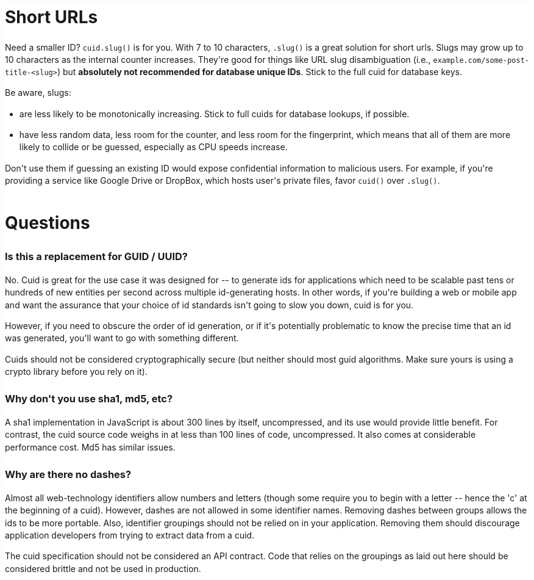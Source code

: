 
# Short URLs

Need a smaller ID? `cuid.slug()` is for you. With 7 to 10 characters, `.slug()` is a great solution for short urls. Slugs may grow up to 10 characters as the internal counter increases. They're good for things like URL slug disambiguation (i.e., `example.com/some-post-title-<slug>`) but **absolutely not recommended for database unique IDs**. Stick to the full cuid for database keys.

Be aware, slugs:

* are less likely to be monotonically increasing. Stick to full cuids for database lookups, if possible.

* have less random data, less room for the counter, and less room for the fingerprint, which means that all of them are more likely to collide or be guessed, especially as CPU speeds increase.

Don't use them if guessing an existing ID would expose confidential information to malicious users. For example, if you're providing a service like Google Drive or DropBox, which hosts user's private files, favor `cuid()` over `.slug()`.


# Questions

### Is this a replacement for GUID / UUID?

No. Cuid is great for the use case it was designed for -- to generate ids for applications which need to be scalable past tens or hundreds of new entities per second across multiple id-generating hosts. In other words, if you're building a web or mobile app and want the assurance that your choice of id standards isn't going to slow you down, cuid is for you.

However, if you need to obscure the order of id generation, or if it's potentially problematic to know the precise time that an id was generated, you'll want to go with something different.

Cuids should not be considered cryptographically secure (but neither should most guid algorithms. Make sure yours is using a crypto library before you rely on it).


### Why don't you use sha1, md5, etc?

A sha1 implementation in JavaScript is about 300 lines by itself, uncompressed, and its use would provide little benefit. For contrast, the cuid source code weighs in at less than 100 lines of code, uncompressed. It also comes at considerable performance cost. Md5 has similar issues.


### Why are there no dashes?

Almost all web-technology identifiers allow numbers and letters (though some require you to begin with a letter -- hence the 'c' at the beginning of a cuid). However, dashes are not allowed in some identifier names. Removing dashes between groups allows the ids to be more portable. Also, identifier groupings should not be relied on in your application. Removing them should discourage application developers from trying to extract data from a cuid.

The cuid specification should not be considered an API contract. Code that relies on the groupings as laid out here should be considered brittle and not be used in production.
